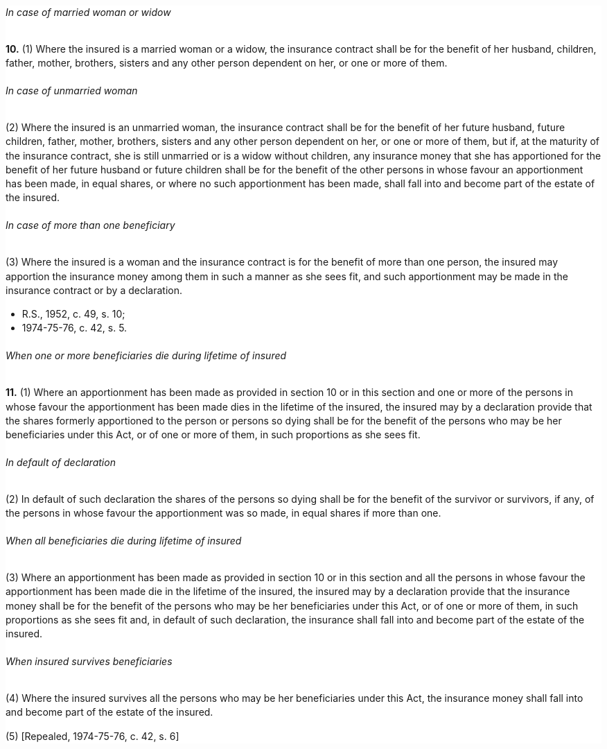###### In case of married woman or widow

**10.** (1) Where the insured is a married woman or a widow, the insurance contract shall be for the benefit of her husband, children, father, mother, brothers, sisters and any other person dependent on her, or one or more of them.

###### In case of unmarried woman

(2) Where the insured is an unmarried woman, the insurance contract shall be for the benefit of her future husband, future children, father, mother, brothers, sisters and any other person dependent on her, or one or more of them, but if, at the maturity of the insurance contract, she is still unmarried or is a widow without children, any insurance money that she has apportioned for the benefit of her future husband or future children shall be for the benefit of the other persons in whose favour an apportionment has been made, in equal shares, or where no such apportionment has been made, shall fall into and become part of the estate of the insured.

###### In case of more than one beneficiary

(3) Where the insured is a woman and the insurance contract is for the benefit of more than one person, the insured may apportion the insurance money among them in such a manner as she sees fit, and such apportionment may be made in the insurance contract or by a declaration.

  * R.S., 1952, c. 49, s. 10;
  * 1974-75-76, c. 42, s. 5.

###### When one or more beneficiaries die during lifetime of insured

**11.** (1) Where an apportionment has been made as provided in section 10 or in this section and one or more of the persons in whose favour the apportionment has been made dies in the lifetime of the insured, the insured may by a declaration provide that the shares formerly apportioned to the person or persons so dying shall be for the benefit of the persons who may be her beneficiaries under this Act, or of one or more of them, in such proportions as she sees fit.

###### In default of declaration

(2) In default of such declaration the shares of the persons so dying shall be for the benefit of the survivor or survivors, if any, of the persons in whose favour the apportionment was so made, in equal shares if more than one.

###### When all beneficiaries die during lifetime of insured

(3) Where an apportionment has been made as provided in section 10 or in this section and all the persons in whose favour the apportionment has been made die in the lifetime of the insured, the insured may by a declaration provide that the insurance money shall be for the benefit of the persons who may be her beneficiaries under this Act, or of one or more of them, in such proportions as she sees fit and, in default of such declaration, the insurance shall fall into and become part of the estate of the insured.

###### When insured survives beneficiaries

(4) Where the insured survives all the persons who may be her beneficiaries under this Act, the insurance money shall fall into and become part of the estate of the insured.

(5) [Repealed, 1974-75-76, c. 42, s. 6]
